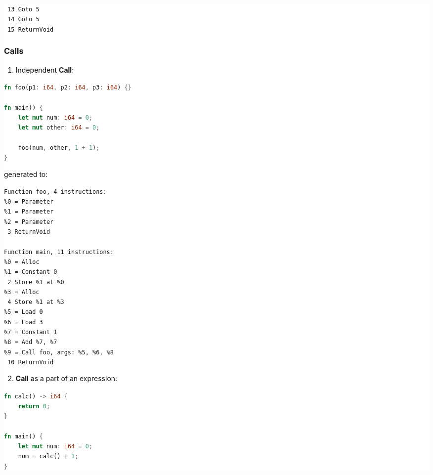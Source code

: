 ```
 13 Goto 5
 14 Goto 5
 15 ReturnVoid
```

### Calls

1) Independent **Call**:

```rust
fn foo(p1: i64, p2: i64, p3: i64) {}

fn main() {
    let mut num: i64 = 0;
    let mut other: i64 = 0;

    foo(num, other, 1 + 1);
}
```

generated to:

```
Function foo, 4 instructions:
%0 = Parameter
%1 = Parameter
%2 = Parameter
 3 ReturnVoid

Function main, 11 instructions:
%0 = Alloc
%1 = Constant 0
 2 Store %1 at %0
%3 = Alloc
 4 Store %1 at %3
%5 = Load 0
%6 = Load 3
%7 = Constant 1
%8 = Add %7, %7
%9 = Call foo, args: %5, %6, %8
 10 ReturnVoid
```

2) **Call** as a part of an expression:

```rust
fn calc() -> i64 {
    return 0;
}

fn main() {
    let mut num: i64 = 0;
    num = calc() + 1;
}
```
